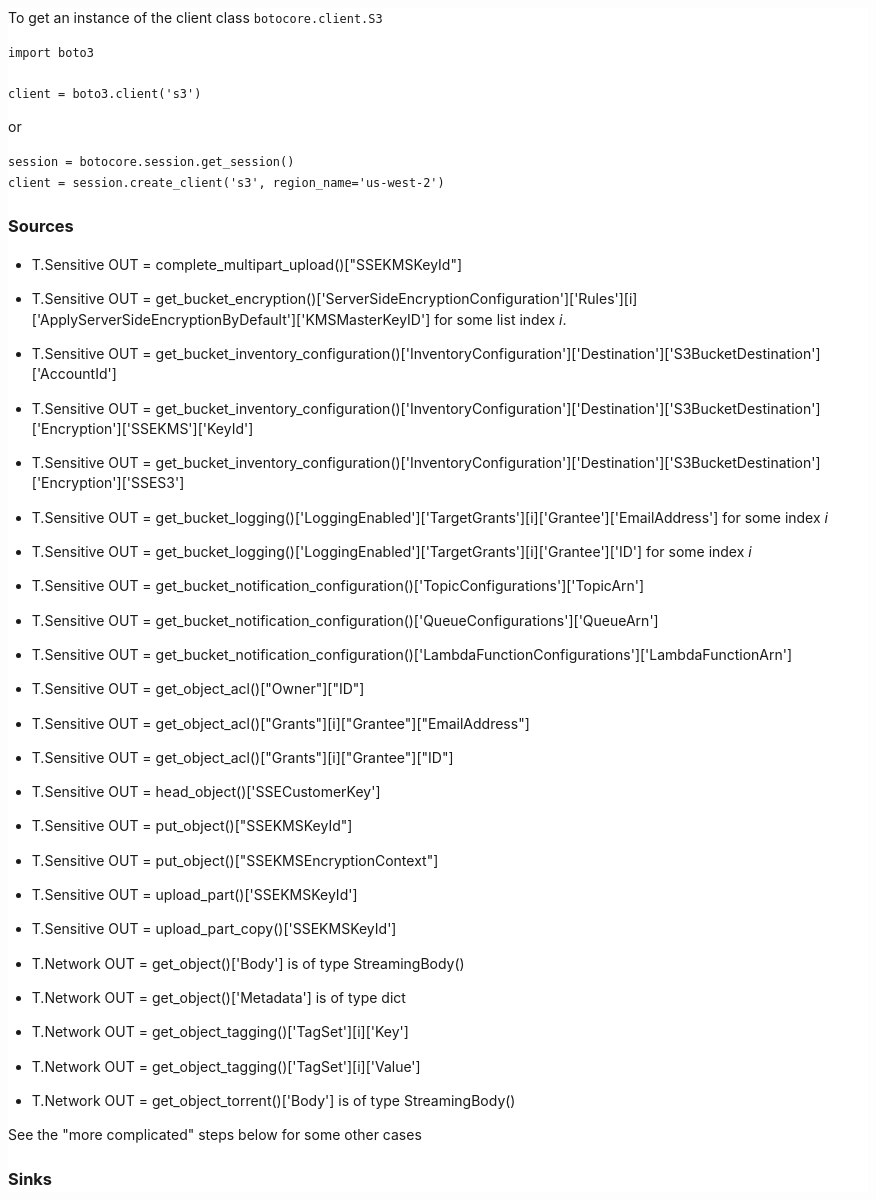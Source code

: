 To get an instance of the client class `botocore.client.S3`

```
import boto3

client = boto3.client('s3')
```

or


```
session = botocore.session.get_session()
client = session.create_client('s3', region_name='us-west-2')
```

### Sources

- T.Sensitive OUT = complete_multipart_upload()["SSEKMSKeyId"]
- T.Sensitive OUT = get_bucket_encryption()['ServerSideEncryptionConfiguration']['Rules'][i]['ApplyServerSideEncryptionByDefault']['KMSMasterKeyID'] for some list
      index *i*.
- T.Sensitive OUT = get_bucket_inventory_configuration()['InventoryConfiguration']['Destination']['S3BucketDestination']['AccountId']
- T.Sensitive OUT = get_bucket_inventory_configuration()['InventoryConfiguration']['Destination']['S3BucketDestination']['Encryption']['SSEKMS']['KeyId']
- T.Sensitive OUT = get_bucket_inventory_configuration()['InventoryConfiguration']['Destination']['S3BucketDestination']['Encryption']['SSES3']
- T.Sensitive OUT = get_bucket_logging()['LoggingEnabled']['TargetGrants'][i]['Grantee']['EmailAddress'] for some index *i*
- T.Sensitive OUT = get_bucket_logging()['LoggingEnabled']['TargetGrants'][i]['Grantee']['ID'] for some index *i*
- T.Sensitive OUT = get_bucket_notification_configuration()['TopicConfigurations']['TopicArn']
- T.Sensitive OUT = get_bucket_notification_configuration()['QueueConfigurations']['QueueArn']
- T.Sensitive OUT = get_bucket_notification_configuration()['LambdaFunctionConfigurations']['LambdaFunctionArn']
- T.Sensitive OUT = get_object_acl()["Owner"]["ID"]
- T.Sensitive OUT = get_object_acl()["Grants"][i]["Grantee"]["EmailAddress"]
- T.Sensitive OUT = get_object_acl()["Grants"][i]["Grantee"]["ID"]
- T.Sensitive OUT = head_object()['SSECustomerKey']
- T.Sensitive OUT = put_object()["SSEKMSKeyId"]
- T.Sensitive OUT = put_object()["SSEKMSEncryptionContext"]
- T.Sensitive OUT = upload_part()['SSEKMSKeyId'] 
- T.Sensitive OUT = upload_part_copy()['SSEKMSKeyId']


- T.Network OUT = get_object()['Body']  is of type StreamingBody()
- T.Network OUT = get_object()['Metadata']  is of type dict
- T.Network OUT = get_object_tagging()['TagSet'][i]['Key']
- T.Network OUT = get_object_tagging()['TagSet'][i]['Value']
- T.Network OUT = get_object_torrent()['Body'] is of type StreamingBody()

See the "more complicated" steps below for some other cases


### Sinks
